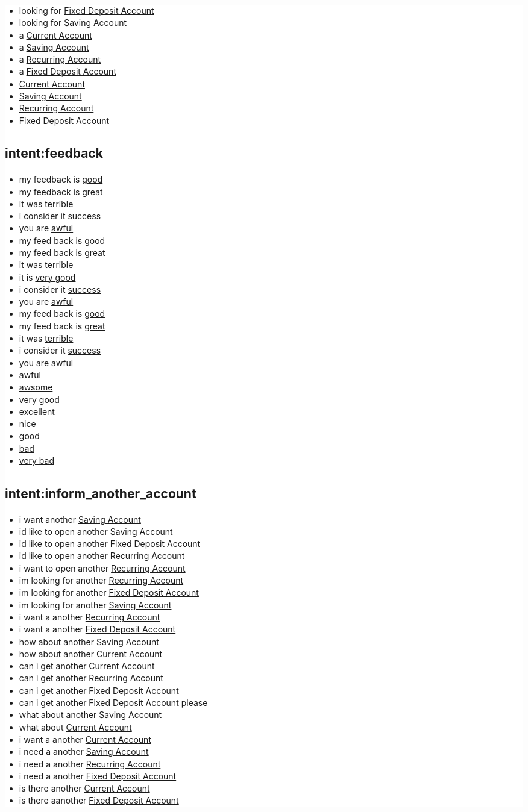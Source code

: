 - looking for [Fixed Deposit Account](accountType)
- looking for [Saving Account](accountType)
- a [Current Account](accountType)
- a [Saving Account](accountType)
- a [Recurring Account](accountType)
- a [Fixed Deposit Account](accountType)
- [Current Account](accountType)
- [Saving Account](accountType)
- [Recurring Account](accountType)
- [Fixed Deposit Account](accountType)

## intent:feedback
- my feedback is [good](feedback)
- my feedback is [great](feedback)
- it was [terrible](feedback)
- i consider it [success](feedback)
- you are [awful](feedback)
- my feed back is [good](feedback)
- my feed back is [great](feedback)
- it was [terrible](feedback)
- it is [very good](feedback)
- i consider it [success](feedback)
- you are [awful](feedback)
- my feed back is [good](feedback)
- my feed back is [great](feedback)
- it was [terrible](feedback)
- i consider it [success](feedback)
- you are [awful](feedback)
- [awful](feedback)
- [awsome](feedback)
- [very good](feedback)
- [excellent](feedback)
- [nice](feedback)
- [good](feedback)
- [bad](feedback)
- [very bad](feedback)


## intent:inform_another_account
- i want another [Saving Account](accountType)
- id like to open another [Saving Account](accountType)
- id like to open another [Fixed Deposit Account](accountType)
- id like to open another [Recurring Account](accountType)
- i want to open another [Recurring Account](accountType)
- im looking for another [Recurring Account](accountType)
- im looking for another [Fixed Deposit Account](accountType)
- im looking for another [Saving Account](accountType)
- i want a another [Recurring Account](accountType)
- i want a another [Fixed Deposit Account](accountType)
- how about another [Saving Account](accountType)
- how about another [Current Account](accountType)
- can i get another [Current Account](accountType)
- can i get another [Recurring Account](accountType)
- can i get another [Fixed Deposit Account](accountType)
- can i get another [Fixed Deposit Account](accountType) please
- what about another [Saving Account](accountType)
- what about [Current Account](accountType)
- i want a another [Current Account](accountType)
- i need a another [Saving Account](accountType)
- i need a another [Recurring Account](accountType)
- i need a another [Fixed Deposit Account](accountType)
- is there another [Current Account](accountType)
- is there aanother [Fixed Deposit Account](accountType)